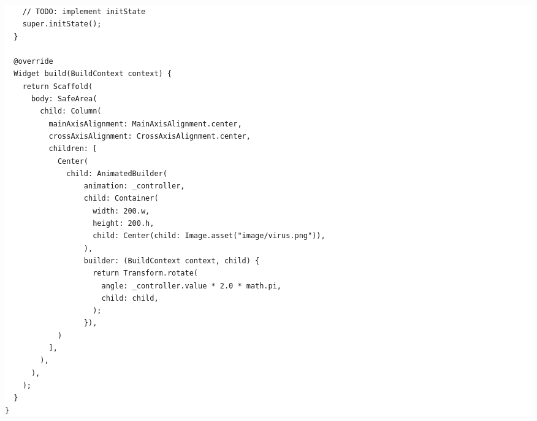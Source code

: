 ```
    // TODO: implement initState
    super.initState();
  }

  @override
  Widget build(BuildContext context) {
    return Scaffold(
      body: SafeArea(
        child: Column(
          mainAxisAlignment: MainAxisAlignment.center,
          crossAxisAlignment: CrossAxisAlignment.center,
          children: [
            Center(
              child: AnimatedBuilder(
                  animation: _controller,
                  child: Container(
                    width: 200.w,
                    height: 200.h,
                    child: Center(child: Image.asset("image/virus.png")),
                  ),
                  builder: (BuildContext context, child) {
                    return Transform.rotate(
                      angle: _controller.value * 2.0 * math.pi,
                      child: child,
                    );
                  }),
            )
          ],
        ),
      ),
    );
  }
}
```
